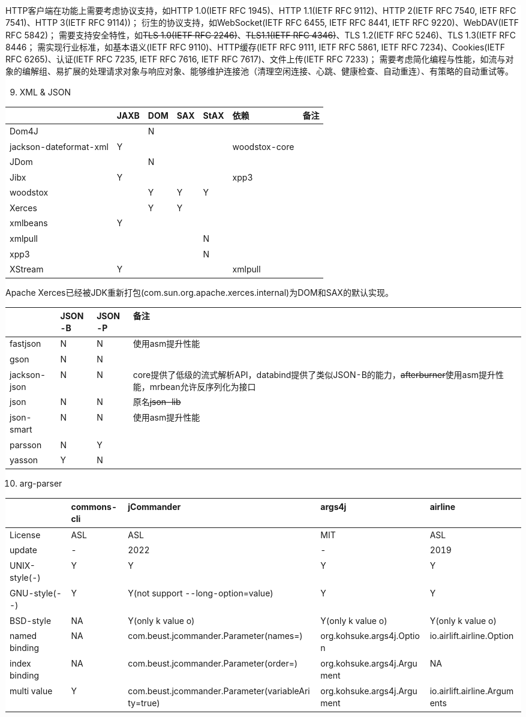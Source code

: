 HTTP客户端在功能上需要考虑协议支持，如HTTP 1.0(IETF RFC 1945)、HTTP 1.1(IETF RFC 9112)、HTTP 2(IETF RFC 7540, IETF RFC 7541)、HTTP 3(IETF RFC 9114))；
衍生的协议支持，如WebSocket(IETF RFC 6455, IETF RFC 8441, IETF RFC 9220)、WebDAV(IETF RFC 5842)；
需要支持安全特性，如~~TLS 1.0(IETF RFC 2246)~~、~~TLS1.1(IETF RFC 4346)~~、TLS 1.2(IETF RFC 5246)、TLS 1.3(IETF RFC 8446；
需实现行业标准，如基本语义(IETF RFC 9110)、HTTP缓存(IETF RFC 9111, IETF RFC 5861, IETF RFC 7234)、Cookies(IETF RFC 6265)、认证(IETF RFC 7235, IETF RFC 7616, IETF RFC 7617)、文件上传(IETF RFC 7233)；
需要考虑简化编程与性能，如流与对象的编解组、易扩展的处理请求对象与响应对象、能够维护连接池（清理空闲连接、心跳、健康检查、自动重连）、有策略的自动重试等。

9. XML & JSON

|                        | JAXB | DOM | SAX | StAX | 依赖            | 备注  |
|:-----------------------|:-----|:----|:----|:-----|:--------------|:----|
| Dom4J                  |      | N   |     |      |               |     |
| jackson-dateformat-xml | Y    |     |     |      | woodstox-core |     |
| JDom                   |      | N   |     |      |               |     |
| Jibx                   | Y    |     |     |      | xpp3          |     |
| woodstox               |      | Y   | Y   | Y    |               |     |
| Xerces                 |      | Y   | Y   |      |               |     |
| xmlbeans               | Y    |     |     |      |               |     |
| xmlpull                |      |     |     | N    |               |     |
| xpp3                   |      |     |     | N    |               |     |
| XStream                | Y    |     |     |      | xmlpull       |     |

Apache Xerces已经被JDK重新打包(com.sun.org.apache.xerces.internal)为DOM和SAX的默认实现。

|              | JSON-B | JSON-P | 备注                                                                                |
|:-------------|:-------|:-------|:----------------------------------------------------------------------------------|
| fastjson     | N      | N      | 使用asm提升性能                                                                         |
| gson         | N      | N      |                                                                                   |
| jackson-json | N      | N      | core提供了低级的流式解析API，databind提供了类似JSON-B的能力，~~afterburner~~使用asm提升性能，mrbean允许反序列化为接口 |
| json         | N      | N      | 原名~~json-lib~~                                                                    |
| json-smart   | N      | N      | 使用asm提升性能                                                                         |
| parsson      | N      | Y      |                                                                                   |
| yasson       | Y      | N      |                                                                                   |

10. arg-parser

|               | commons-cli | jCommander                                         | args4j                      | airline                      |
|:--------------|:------------|:---------------------------------------------------|:----------------------------|:-----------------------------|
| License       | ASL         | ASL                                                | MIT                         | ASL                          |
| update        | -           | 2022                                               | -                           | 2019                         |
| UNIX-style(-) | Y           | Y                                                  | Y                           | Y                            |
| GNU-style(--) | Y           | Y(not support --long-option=value)                 | Y                           | Y                            |
| BSD-style     | NA          | Y(only k value o)                                  | Y(only k value o)           | Y(only k value o)            |
| named binding | NA          | com.beust.jcommander.Parameter(names=)             | org.kohsuke.args4j.Option   | io.airlift.airline.Option    |
| index binding | NA          | com.beust.jcommander.Parameter(order=)             | org.kohsuke.args4j.Argument | NA                           |
| multi value   | Y           | com.beust.jcommander.Parameter(variableArity=true) | org.kohsuke.args4j.Argument | io.airlift.airline.Arguments |